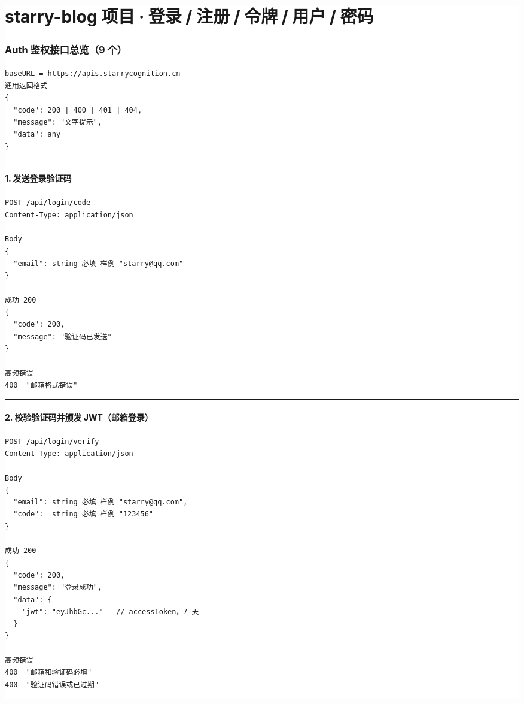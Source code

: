 # starry-blog 项目 · 登录 / 注册 / 令牌 / 用户 / 密码

### Auth 鉴权接口总览（9 个）
```
baseURL = https://apis.starrycognition.cn
通用返回格式
{
  "code": 200 | 400 | 401 | 404,
  "message": "文字提示",
  "data": any
}
```

---

#### 1. 发送登录验证码
```
POST /api/login/code
Content-Type: application/json

Body
{
  "email": string 必填 样例 "starry@qq.com"
}

成功 200
{
  "code": 200,
  "message": "验证码已发送"
}

高频错误
400  "邮箱格式错误"
```

---

#### 2. 校验验证码并颁发 JWT（邮箱登录）
```
POST /api/login/verify
Content-Type: application/json

Body
{
  "email": string 必填 样例 "starry@qq.com",
  "code":  string 必填 样例 "123456"
}

成功 200
{
  "code": 200,
  "message": "登录成功",
  "data": {
    "jwt": "eyJhbGc..."   // accessToken，7 天
  }
}

高频错误
400  "邮箱和验证码必填"
400  "验证码错误或已过期"
```

---